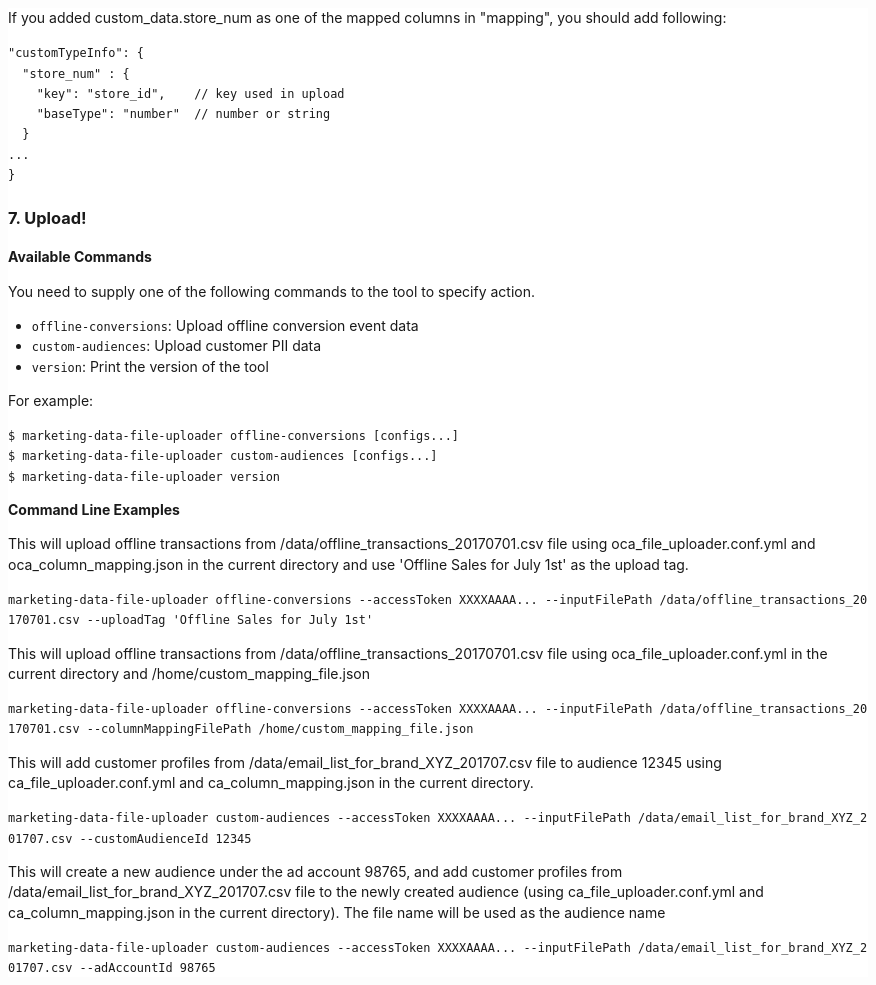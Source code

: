 If you added custom_data.store_num as one of the mapped columns in "mapping", you should add following:

```
"customTypeInfo": {
  "store_num" : {
    "key": "store_id",    // key used in upload
    "baseType": "number"  // number or string
  }
...
}
```

### 7. Upload!

**Available Commands**

You need to supply one of the following commands to the tool to specify action.
* `offline-conversions`: Upload offline conversion event data
* `custom-audiences`: Upload customer PII data
* `version`: Print the version of the tool

For example:
```
$ marketing-data-file-uploader offline-conversions [configs...]
$ marketing-data-file-uploader custom-audiences [configs...]
$ marketing-data-file-uploader version
```

**Command Line Examples**

This will upload offline transactions from /data/offline_transactions_20170701.csv file using oca_file_uploader.conf.yml and oca_column_mapping.json in the current directory and use 'Offline Sales for July 1st' as the upload tag.

```
marketing-data-file-uploader offline-conversions --accessToken XXXXAAAA... --inputFilePath /data/offline_transactions_20170701.csv --uploadTag 'Offline Sales for July 1st'
```

This will upload offline transactions from /data/offline_transactions_20170701.csv file using oca_file_uploader.conf.yml in the current directory and /home/custom_mapping_file.json

```
marketing-data-file-uploader offline-conversions --accessToken XXXXAAAA... --inputFilePath /data/offline_transactions_20170701.csv --columnMappingFilePath /home/custom_mapping_file.json
```

This will add customer profiles from /data/email_list_for_brand_XYZ_201707.csv file to audience 12345 using ca_file_uploader.conf.yml and ca_column_mapping.json in the current directory.

```
marketing-data-file-uploader custom-audiences --accessToken XXXXAAAA... --inputFilePath /data/email_list_for_brand_XYZ_201707.csv --customAudienceId 12345
```

This will create a new audience under the ad account 98765, and add customer profiles from /data/email_list_for_brand_XYZ_201707.csv file to the newly created audience (using ca_file_uploader.conf.yml and ca_column_mapping.json in the current directory). The file name will be used as the audience name
```
marketing-data-file-uploader custom-audiences --accessToken XXXXAAAA... --inputFilePath /data/email_list_for_brand_XYZ_201707.csv --adAccountId 98765
```

